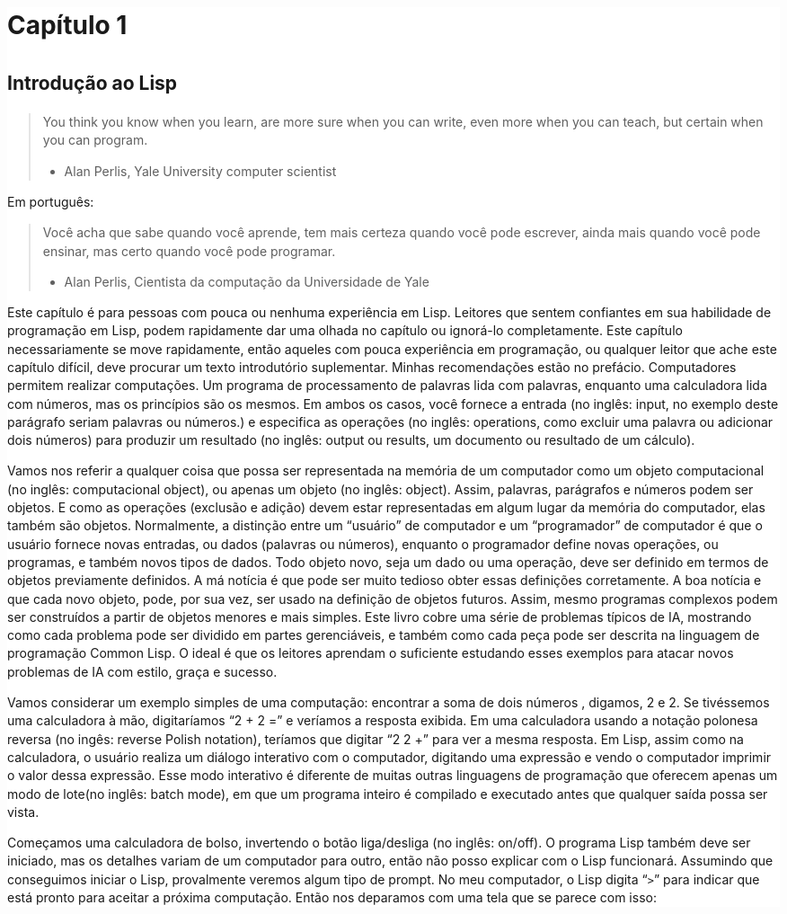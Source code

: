 # Capítulo 1

## Introdução ao Lisp

> You think you know when you learn, are more sure when you can write, even more when you can teach, but certain when you can program. 
> - Alan Perlis, Yale University computer scientist

Em português:

>Você acha que sabe quando você aprende, tem mais certeza quando você pode escrever, ainda mais quando você pode ensinar, mas certo quando você pode programar.
> - Alan Perlis, Cientista da computação da Universidade de Yale

Este capítulo é para pessoas com pouca ou nenhuma experiência em Lisp. Leitores que sentem confiantes em sua habilidade de programação em Lisp, podem rapidamente dar uma olhada no capítulo ou ignorá-lo completamente. Este capítulo necessariamente se move rapidamente, então aqueles com pouca experiência em programação, ou qualquer leitor que ache este capítulo difícil, deve procurar um texto introdutório suplementar. Minhas recomendações estão no prefácio.
Computadores permitem realizar computações. Um programa de processamento de palavras lida com palavras, enquanto uma calculadora lida com números, mas os princípios são os mesmos. Em ambos os casos, você fornece a entrada (no inglês:  input, no exemplo deste parágrafo seriam palavras ou números.) e especifica as operações (no inglês:  operations, como excluir uma palavra ou adicionar dois números) para produzir um resultado (no inglês: output ou results, um documento ou resultado de um cálculo).

Vamos nos referir a qualquer coisa que possa ser representada na memória de um computador como um objeto computacional (no inglês: computacional object), ou apenas um objeto (no inglês: object). Assim, palavras, parágrafos e números podem ser objetos. E como as operações (exclusão e adição) devem estar representadas em algum lugar da memória do computador, elas também são objetos.
Normalmente, a distinção entre um “usuário” de computador e um “programador” de computador é que o usuário fornece novas entradas, ou dados (palavras ou números), enquanto o programador define novas operações, ou programas, e também novos tipos de dados. Todo objeto novo, seja um dado ou uma operação, deve ser definido em termos de objetos previamente definidos. A má notícia é que pode ser muito tedioso obter essas definições corretamente. A boa notícia e que cada novo objeto, pode, por sua vez, ser usado na definição de objetos futuros. Assim, mesmo programas complexos podem ser construídos a partir de objetos menores e mais simples. Este livro cobre uma série de problemas típicos de IA, mostrando como cada problema pode ser dividido em partes gerenciáveis, e também como cada peça pode ser descrita na linguagem de programação Common Lisp. O ideal é que os leitores aprendam o suficiente estudando esses exemplos para atacar novos problemas de IA com estilo, graça e sucesso.

Vamos considerar um exemplo simples de uma computação: encontrar a soma de dois números , digamos, 2 e 2. Se tivéssemos uma calculadora à mão, digitaríamos “2 + 2 =” e veríamos a resposta exibida. Em uma calculadora usando a notação polonesa reversa (no ingês: reverse Polish notation), teríamos que digitar “2 2 +” para ver a mesma resposta. Em Lisp, assim como na calculadora, o usuário realiza um diálogo interativo com o computador, digitando uma expressão e vendo o computador imprimir o valor dessa expressão. Esse modo interativo é diferente de muitas outras linguagens de programação que oferecem apenas um modo de lote(no inglês: batch mode), em que um programa inteiro é compilado e executado antes que qualquer saída possa ser vista.

Começamos uma calculadora de bolso, invertendo o botão liga/desliga (no inglês: on/off). O programa Lisp também deve ser iniciado, mas os detalhes variam de um computador para outro, então não posso explicar com o Lisp funcionará. Assumindo que conseguimos iniciar o Lisp, provalmente veremos algum tipo de prompt. No meu computador, o Lisp digita “`>`” para indicar que está pronto para aceitar a próxima computação. Então nos deparamos com uma tela que se parece com isso:
